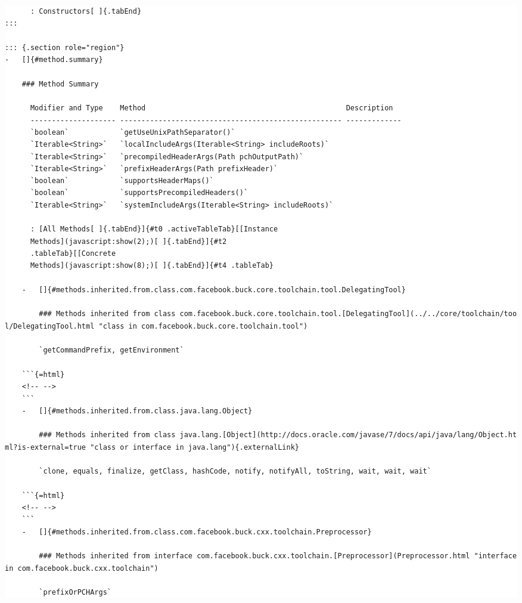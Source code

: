           : Constructors[ ]{.tabEnd}
    :::

    ::: {.section role="region"}
    -   []{#method.summary}

        ### Method Summary

          Modifier and Type    Method                                               Description
          -------------------- ---------------------------------------------------- -------------
          `boolean`            `getUseUnixPathSeparator()`                           
          `Iterable<String>`   `localIncludeArgs​(Iterable<String> includeRoots)`     
          `Iterable<String>`   `precompiledHeaderArgs​(Path pchOutputPath)`           
          `Iterable<String>`   `prefixHeaderArgs​(Path prefixHeader)`                 
          `boolean`            `supportsHeaderMaps()`                                
          `boolean`            `supportsPrecompiledHeaders()`                        
          `Iterable<String>`   `systemIncludeArgs​(Iterable<String> includeRoots)`    

          : [All Methods[ ]{.tabEnd}]{#t0 .activeTableTab}[[Instance
          Methods](javascript:show(2);)[ ]{.tabEnd}]{#t2
          .tableTab}[[Concrete
          Methods](javascript:show(8);)[ ]{.tabEnd}]{#t4 .tableTab}

        -   []{#methods.inherited.from.class.com.facebook.buck.core.toolchain.tool.DelegatingTool}

            ### Methods inherited from class com.facebook.buck.core.toolchain.tool.[DelegatingTool](../../core/toolchain/tool/DelegatingTool.html "class in com.facebook.buck.core.toolchain.tool")

            `getCommandPrefix, getEnvironment`

        ```{=html}
        <!-- -->
        ```
        -   []{#methods.inherited.from.class.java.lang.Object}

            ### Methods inherited from class java.lang.[Object](http://docs.oracle.com/javase/7/docs/api/java/lang/Object.html?is-external=true "class or interface in java.lang"){.externalLink}

            `clone, equals, finalize, getClass, hashCode, notify, notifyAll, toString, wait, wait, wait`

        ```{=html}
        <!-- -->
        ```
        -   []{#methods.inherited.from.class.com.facebook.buck.cxx.toolchain.Preprocessor}

            ### Methods inherited from interface com.facebook.buck.cxx.toolchain.[Preprocessor](Preprocessor.html "interface in com.facebook.buck.cxx.toolchain")

            `prefixOrPCHArgs`
